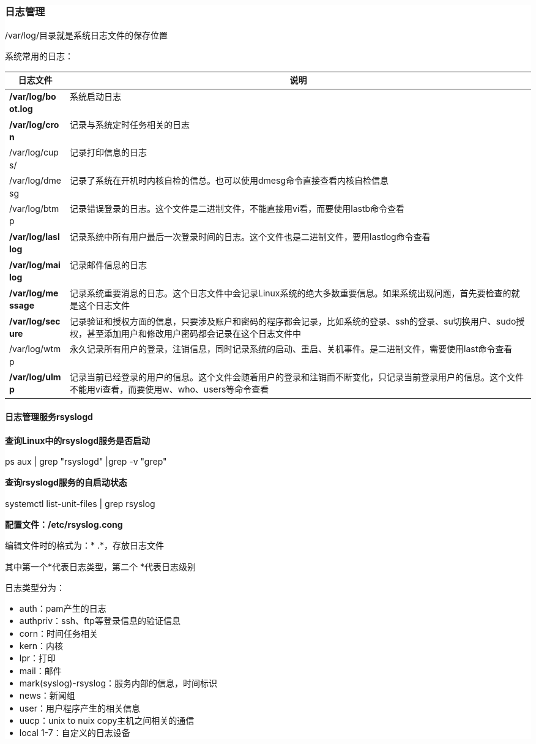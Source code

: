### 日志管理

/var/log/目录就是系统日志文件的保存位置

系统常用的日志：

| 日志文件              | 说明                                                         |
| --------------------- | ------------------------------------------------------------ |
| **/var/log/boot.log** | 系统启动日志                                                 |
| **/var/log/cron**     | 记录与系统定时任务相关的日志                                 |
| /var/log/cups/        | 记录打印信息的日志                                           |
| /var/log/dmesg        | 记录了系统在开机时内核自检的信总。也可以使用dmesg命令直接查看内核自检信息 |
| /var/log/btmp         | 记录错误登录的日志。这个文件是二进制文件，不能直接用vi看，而要使用lastb命令查看 |
| **/var/log/lasllog**  | 记录系统中所有用户最后一次登录时间的日志。这个文件也是二进制文件，要用lastlog命令查看 |
| **/var/log/mailog**   | 记录邮件信息的日志                                           |
| **/var/log/message**  | 记录系统重要消息的日志。这个日志文件中会记录Linux系统的绝大多数重要信息。如果系统出现问题，首先要检查的就是这个日志文件 |
| **/var/log/secure**   | 记录验证和授权方面的信息，只要涉及账户和密码的程序都会记录，比如系统的登录、ssh的登录、su切换用户、sudo授权，甚至添加用户和修改用户密码都会记录在这个日志文件中 |
| /var/log/wtmp         | 永久记录所有用户的登录，注销信息，同时记录系统的启动、重启、关机事件。是二进制文件，需要使用last命令查看 |
| **/var/log/ulmp**     | 记录当前已经登录的用户的信息。这个文件会随着用户的登录和注销而不断变化，只记录当前登录用户的信息。这个文件不能用vi查看，而要使用w、who、users等命令查看 |

#### 日志管理服务rsyslogd

**查询Linux中的rsyslogd服务是否启动**

ps aux | grep "rsyslogd" |grep -v "grep"

**查询rsyslogd服务的自启动状态**

systemctl list-unit-files | grep rsyslog

**配置文件：/etc/rsyslog.cong**

编辑文件时的格式为：* .*，存放日志文件

其中第一个*代表日志类型，第二个 *代表日志级别

日志类型分为：

- auth：pam产生的日志
- authpriv：ssh、ftp等登录信息的验证信息
- corn：时间任务相关
- kern：内核
- lpr：打印
- mail：邮件
- mark(syslog)-rsyslog：服务内部的信息，时间标识
- news：新闻组
- user：用户程序产生的相关信息
- uucp：unix to nuix copy主机之间相关的通信
- local 1-7：自定义的日志设备
